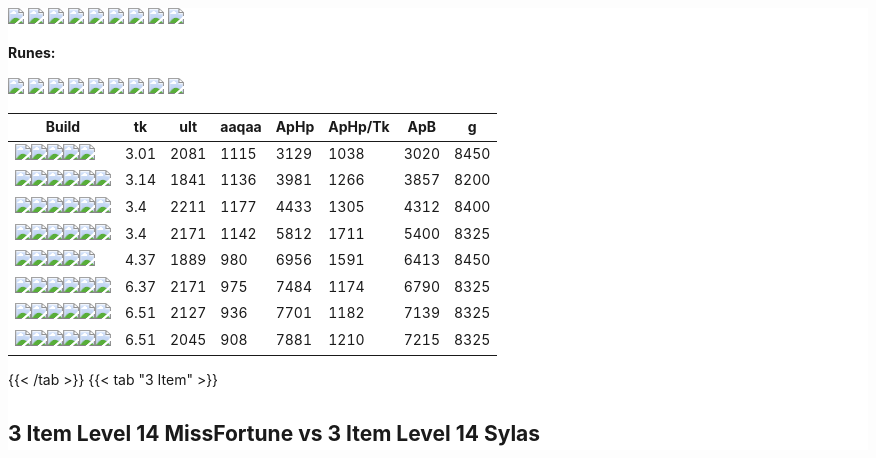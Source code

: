 

![](/Styles/Inspiration/FirstStrike/FirstStrike.png)
![](/Styles/Inspiration/MagicalFootwear/MagicalFootwear.png)
![](/Styles/Inspiration/BiscuitDelivery/BiscuitDelivery.png)
![](/Styles/Inspiration/CosmicInsight/CosmicInsight.png)
![](/Styles/Resolve/SecondWind/SecondWind.png)
![](/Styles/Sorcery/Unflinching/Unflinching.png)
![](/StatMods/StatModsAdaptiveForceIcon.png)
![](/StatMods/StatModsAdaptiveForceIcon.png)
![](/StatMods/StatModsMagicResIcon.MagicResist_Fix.png)



**Runes:**


![](/Styles/Precision/PressTheAttack/PressTheAttack.png)
![](/Styles/Precision/Overheal.png)
![](/Styles/Precision/LegendAlacrity/LegendAlacrity.png)
![](/Styles/Precision/CutDown/CutDown.png)
![](/Styles/Sorcery/AbsoluteFocus/AbsoluteFocus.png)
![](/Styles/Sorcery/GatheringStorm/GatheringStorm.png)
![](/StatMods/StatModsAttackSpeedIcon.png)
![](/StatMods/StatModsAdaptiveForceIcon.png)
![](/StatMods/StatModsArmorIcon.png)





 Build |tk|ult|aaqaa|ApHp|ApHp/Tk|ApB|g
-|-|-|-|-|-|-|-
![](/item/6672.png)![](/item/6696.png)![](/item/1053.png)![](/item/1055.png)![](/item/3006.png)|3.01|2081|1115|3129|1038|3020|8450
![](/item/6672.png)![](/item/3091.png)![](/item/1001.png)![](/item/1053.png)![](/item/1055.png)![](/item/1036.png)|3.14|1841|1136|3981|1266|3857|8200
![](/item/6672.png)![](/item/6673.png)![](/item/1001.png)![](/item/1055.png)![](/item/1038.png)![](/item/1036.png)|3.4|2211|1177|4433|1305|4312|8400
![](/item/6672.png)![](/item/3156.png)![](/item/1001.png)![](/item/1053.png)![](/item/1055.png)![](/item/1037.png)|3.4|2171|1142|5812|1711|5400|8325
![](/item/3156.png)![](/item/3091.png)![](/item/1053.png)![](/item/1055.png)![](/item/3006.png)|4.37|1889|980|6956|1591|6413|8450
![](/item/3156.png)![](/item/3139.png)![](/item/1001.png)![](/item/1053.png)![](/item/1055.png)![](/item/1037.png)|6.37|2171|975|7484|1174|6790|8325
![](/item/3156.png)![](/item/3026.png)![](/item/1001.png)![](/item/1053.png)![](/item/1055.png)![](/item/1037.png)|6.51|2127|936|7701|1182|7139|8325
![](/item/3156.png)![](/item/6035.png)![](/item/1001.png)![](/item/1053.png)![](/item/1055.png)![](/item/1037.png)|6.51|2045|908|7881|1210|7215|8325
{{< /tab >}}
{{< tab "3 Item" >}}
## 3 Item Level 14 MissFortune vs 3 Item Level 14 Sylas
